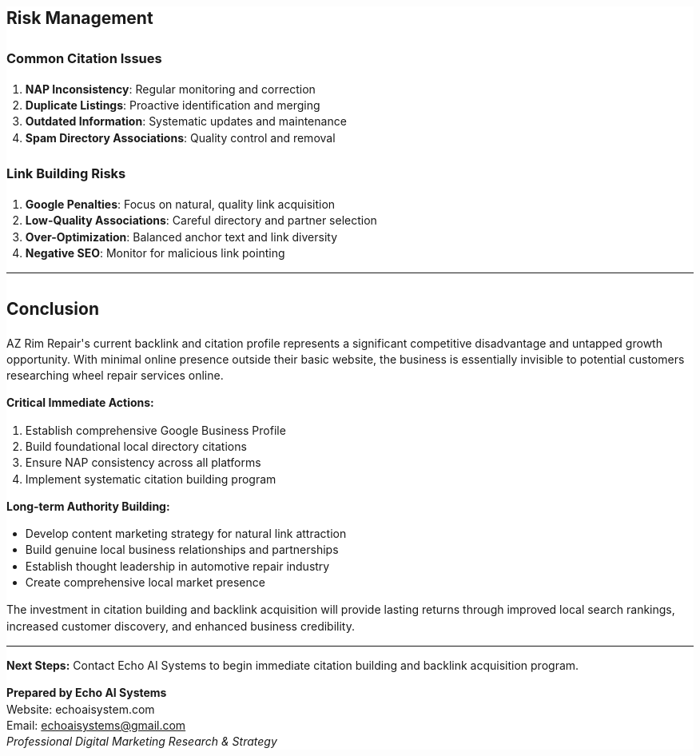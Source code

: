 
## Risk Management

### Common Citation Issues
1. **NAP Inconsistency**: Regular monitoring and correction
2. **Duplicate Listings**: Proactive identification and merging
3. **Outdated Information**: Systematic updates and maintenance
4. **Spam Directory Associations**: Quality control and removal

### Link Building Risks
1. **Google Penalties**: Focus on natural, quality link acquisition
2. **Low-Quality Associations**: Careful directory and partner selection
3. **Over-Optimization**: Balanced anchor text and link diversity
4. **Negative SEO**: Monitor for malicious link pointing

---

## Conclusion

AZ Rim Repair's current backlink and citation profile represents a significant competitive disadvantage and untapped growth opportunity. With minimal online presence outside their basic website, the business is essentially invisible to potential customers researching wheel repair services online.

**Critical Immediate Actions:**
1. Establish comprehensive Google Business Profile
2. Build foundational local directory citations  
3. Ensure NAP consistency across all platforms
4. Implement systematic citation building program

**Long-term Authority Building:**
- Develop content marketing strategy for natural link attraction
- Build genuine local business relationships and partnerships
- Establish thought leadership in automotive repair industry
- Create comprehensive local market presence

The investment in citation building and backlink acquisition will provide lasting returns through improved local search rankings, increased customer discovery, and enhanced business credibility.

---

**Next Steps:**
Contact Echo AI Systems to begin immediate citation building and backlink acquisition program.

**Prepared by Echo AI Systems**  
Website: echoaisystem.com  
Email: echoaisystems@gmail.com  
*Professional Digital Marketing Research & Strategy*